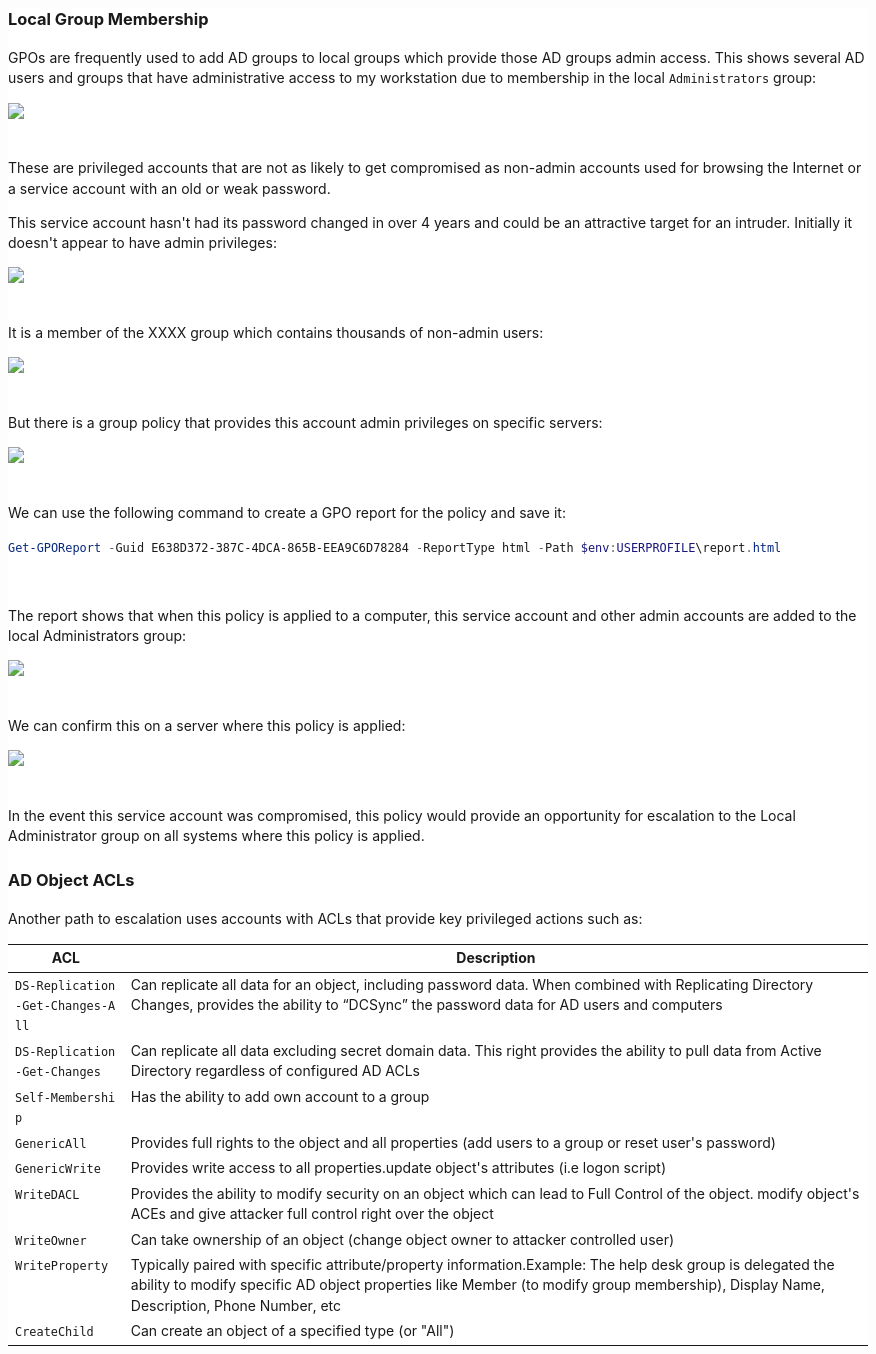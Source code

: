 ### Local Group Membership

GPOs are frequently used to add AD groups to local groups which provide those AD groups admin access.  This shows several AD users and groups that have administrative access to my workstation due to membership in the local `Administrators` group:

![](images/Privilege%20Escalation%20Using%20Active%20Directory/image011.png)<br><br>

These are privileged accounts that are not as likely to get compromised as non-admin accounts used for browsing the Internet or a service account with an old or weak password.

This service account hasn't had its password changed in over 4 years and could be an attractive target for an intruder.  Initially it doesn't appear to have admin privileges:

![](images/Privilege%20Escalation%20Using%20Active%20Directory/image013.png)<br><br>

It is a member of the XXXX group which contains thousands of non-admin users:

![](images/Privilege%20Escalation%20Using%20Active%20Directory/image014.png)<br><br>

But there is a group policy that provides this account admin privileges on specific servers:

![](images/Privilege%20Escalation%20Using%20Active%20Directory/image015.png)<br><br>

We can use the following command to create a GPO report for the policy and save it:

```powershell
Get-GPOReport -Guid E638D372-387C-4DCA-865B-EEA9C6D78284 -ReportType html -Path $env:USERPROFILE\report.html
```

<br>

The report shows that when this policy is applied to a computer, this service account and other admin accounts are added to the local Administrators group:

![](images/Privilege%20Escalation%20Using%20Active%20Directory/image012.png)<br><br>

We can confirm this on a server where this policy is applied:

![](images/Privilege%20Escalation%20Using%20Active%20Directory/image016.png)<br><br>

In the event this service account was compromised, this policy would provide an opportunity for escalation to the Local Administrator group on all systems where this policy is applied.

### AD Object ACLs

Another path to escalation uses accounts with ACLs that provide key privileged actions such as:

|ACL|Description|
|-|-|
|`DS-Replication-Get-Changes-All`|Can replicate all data for an object, including password data. When combined with Replicating Directory Changes, provides the ability to “DCSync” the password data for AD users and computers|
|`DS-Replication-Get-Changes`|Can replicate all data excluding secret domain data. This right provides the ability to pull data from Active Directory regardless of configured AD ACLs|
|`Self-Membership`|Has the ability to add own account to a group|
|`GenericAll`|Provides full rights to the object and all properties (add users to a group or reset user's password)|
|`GenericWrite`|Provides write access to all properties.update object's attributes (i.e logon script)|
|`WriteDACL`|Provides the ability to modify security on an object which can lead to Full Control of the object. modify object's ACEs and give attacker full control right over the object|
|`WriteOwner`|Can take ownership of an object (change object owner to attacker controlled user)|
|`WriteProperty`|Typically paired with specific attribute/property information.Example: The help desk group is delegated the ability to modify specific AD object properties like Member (to modify group membership), Display Name, Description, Phone Number, etc|
|`CreateChild`|Can create an object of a specified type (or "All")|